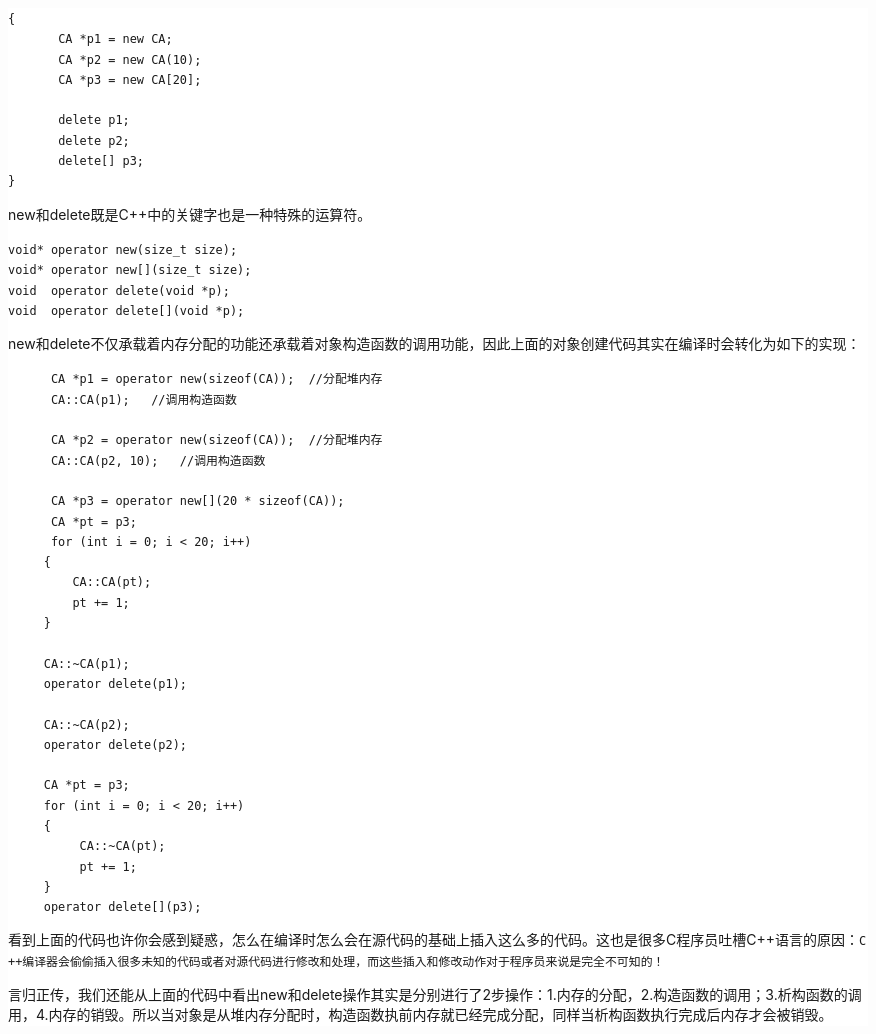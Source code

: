 ```
{
       CA *p1 = new CA;
       CA *p2 = new CA(10);
       CA *p3 = new CA[20];

       delete p1;
       delete p2;
       delete[] p3;
}
```
new和delete既是C++中的关键字也是一种特殊的运算符。
```
void* operator new(size_t size);
void* operator new[](size_t size);
void  operator delete(void *p);
void  operator delete[](void *p);
```
new和delete不仅承载着内存分配的功能还承载着对象构造函数的调用功能，因此上面的对象创建代码其实在编译时会转化为如下的实现：
```
      CA *p1 = operator new(sizeof(CA));  //分配堆内存
      CA::CA(p1);   //调用构造函数
    
      CA *p2 = operator new(sizeof(CA));  //分配堆内存
      CA::CA(p2, 10);   //调用构造函数
     
      CA *p3 = operator new[](20 * sizeof(CA));
      CA *pt = p3;
      for (int i = 0; i < 20; i++)
     {
         CA::CA(pt);
         pt += 1;
     }
    
     CA::~CA(p1);
     operator delete(p1);
     
     CA::~CA(p2);
     operator delete(p2);
    
     CA *pt = p3;
     for (int i = 0; i < 20; i++)
     {
          CA::~CA(pt);
          pt += 1;
     }
     operator delete[](p3);
```
看到上面的代码也许你会感到疑惑，怎么在编译时怎么会在源代码的基础上插入这么多的代码。这也是很多C程序员吐槽C++语言的原因：`C++编译器会偷偷插入很多未知的代码或者对源代码进行修改和处理，而这些插入和修改动作对于程序员来说是完全不可知的！`

言归正传，我们还能从上面的代码中看出new和delete操作其实是分别进行了2步操作：1.内存的分配，2.构造函数的调用；3.析构函数的调用，4.内存的销毁。所以当对象是从堆内存分配时，构造函数执前内存就已经完成分配，同样当析构函数执行完成后内存才会被销毁。
